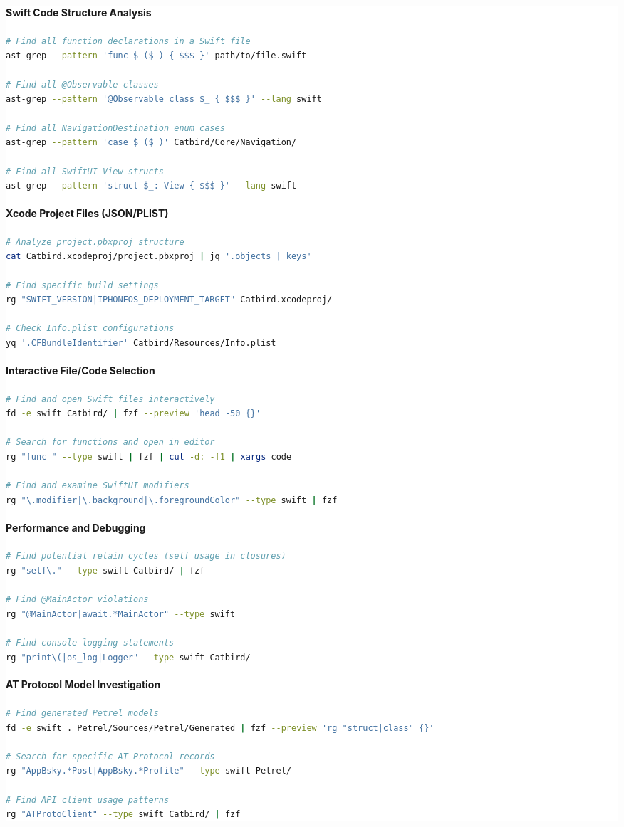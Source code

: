 #### Swift Code Structure Analysis
```bash
# Find all function declarations in a Swift file
ast-grep --pattern 'func $_($_) { $$$ }' path/to/file.swift

# Find all @Observable classes
ast-grep --pattern '@Observable class $_ { $$$ }' --lang swift

# Find all NavigationDestination enum cases
ast-grep --pattern 'case $_($_)' Catbird/Core/Navigation/

# Find all SwiftUI View structs
ast-grep --pattern 'struct $_: View { $$$ }' --lang swift
```

#### Xcode Project Files (JSON/PLIST)
```bash
# Analyze project.pbxproj structure
cat Catbird.xcodeproj/project.pbxproj | jq '.objects | keys'

# Find specific build settings
rg "SWIFT_VERSION|IPHONEOS_DEPLOYMENT_TARGET" Catbird.xcodeproj/

# Check Info.plist configurations
yq '.CFBundleIdentifier' Catbird/Resources/Info.plist
```

#### Interactive File/Code Selection
```bash
# Find and open Swift files interactively
fd -e swift Catbird/ | fzf --preview 'head -50 {}'

# Search for functions and open in editor
rg "func " --type swift | fzf | cut -d: -f1 | xargs code

# Find and examine SwiftUI modifiers
rg "\.modifier|\.background|\.foregroundColor" --type swift | fzf
```

#### Performance and Debugging
```bash
# Find potential retain cycles (self usage in closures)
rg "self\." --type swift Catbird/ | fzf

# Find @MainActor violations
rg "@MainActor|await.*MainActor" --type swift

# Find console logging statements
rg "print\(|os_log|Logger" --type swift Catbird/
```

#### AT Protocol Model Investigation
```bash
# Find generated Petrel models
fd -e swift . Petrel/Sources/Petrel/Generated | fzf --preview 'rg "struct|class" {}'

# Search for specific AT Protocol records
rg "AppBsky.*Post|AppBsky.*Profile" --type swift Petrel/

# Find API client usage patterns
rg "ATProtoClient" --type swift Catbird/ | fzf
```
